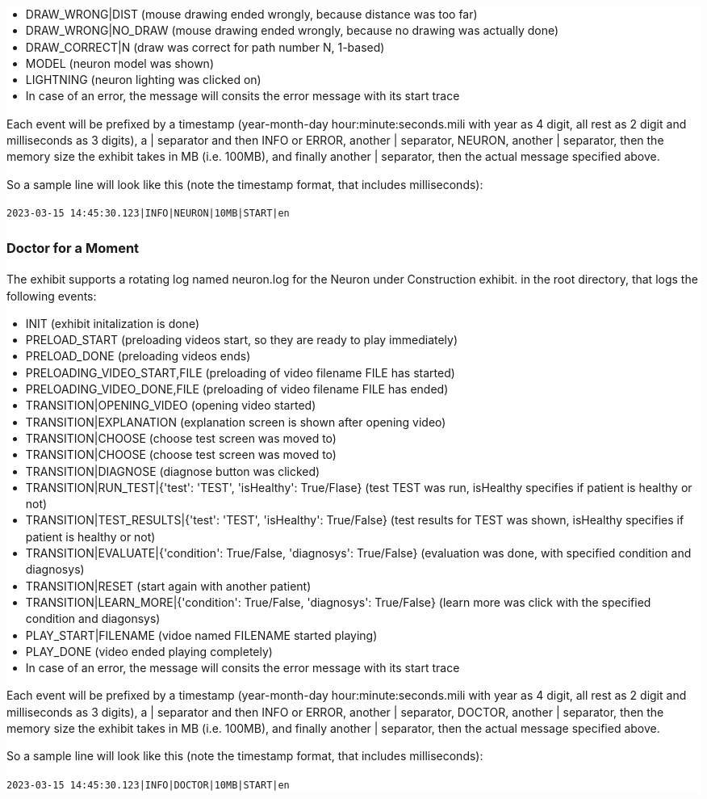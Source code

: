 * DRAW_WRONG|DIST (mouse drawing ended wrongly, because distance was too far)
* DRAW_WRONG|NO_DRAW (mouse drawing ended wrongly, because no drawing was actually done)
* DRAW_CORRECT|N (draw was correct for path number N, 1-based)
* MODEL (neuron model was shown)
* LIGHTNING (neuron lighting was clicked on)
* In case of an error, the message will consits the error message with its start trace

Each event will be prefixed by a timestamp (year-month-day hour:minute:seconds.mili with year as 4 digit, all rest as 2 digit and milliseconds as 3 digits), a | separator and then INFO or ERROR, another | separator, NEURON, another | separator, then the memory size the exhibit takes in MB (i.e. 100MB), and finally another | separator, then the actual message specified above.

So a sample line will look like this (note the timestamp format, that includes milliseconds):
```
2023-03-15 14:45:30.123|INFO|NEURON|10MB|START|en
```

### Doctor for a Moment

The exhibit supports a rotating log named neuron.log for the Neuron under Construction exhibit. in the root directory, that logs the following events:
* INIT (exhibit initalization is done)
* PRELOAD_START (preloading videos start, so they are ready to play immediately)
* PRELOAD_DONE (preloading videos ends)
* PRELOADING_VIDEO_START,FILE (preloading of video filename FILE has started)
* PRELOADING_VIDEO_DONE,FILE (preloading of video filename FILE has ended)
* TRANSITION|OPENING_VIDEO (opening video started)
* TRANSITION|EXPLANATION (explanation screen is shown after opening video)
* TRANSITION|CHOOSE (choose test screen was moved to)
* TRANSITION|CHOOSE (choose test screen was moved to)
* TRANSITION|DIAGNOSE (diagnose button was clicked)
* TRANSITION|RUN_TEST|{'test': 'TEST', 'isHealthy': True/Flase} (test TEST was run, isHealthy specifies if patient is healthy or not)
* TRANSITION|TEST_RESULTS|{'test': 'TEST', 'isHealthy': True/False} (test results for TEST was shown, isHealthy specifies if patient is healthy or not)
* TRANSITION|EVALUATE|{'condition': True/False, 'diagnosys': True/False} (evaluation was done, with specified condition and diagnosys)
* TRANSITION|RESET (start again with another patient)
* TRANSITION|LEARN_MORE|{'condition': True/False, 'diagnosys': True/False} (learn more was click with the specified condition and diagonsys)
* PLAY_START|FILENAME (vidoe named FILENAME started playing)
* PLAY_DONE (video ended playing completely)
* In case of an error, the message will consits the error message with its start trace

Each event will be prefixed by a timestamp (year-month-day hour:minute:seconds.mili with year as 4 digit, all rest as 2 digit and milliseconds as 3 digits), a | separator and then INFO or ERROR, another | separator, DOCTOR, another | separator, then the memory size the exhibit takes in MB (i.e. 100MB), and finally another | separator, then the actual message specified above.

So a sample line will look like this (note the timestamp format, that includes milliseconds):
```
2023-03-15 14:45:30.123|INFO|DOCTOR|10MB|START|en
```
